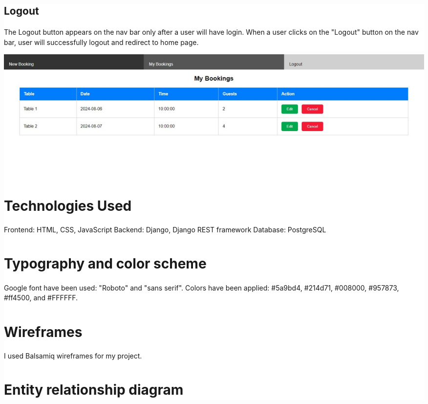 
## Logout

The Logout button appears on the nav bar only after a user will have login.
When a user clicks on the "Logout" button on the nav bar, user will successfully logout and redirect to home page.

![Customer_logout](/assets/readme_image/my_bookings_customer_logout.jpg)


# Technologies Used

Frontend: HTML, CSS, JavaScript
Backend: Django, Django REST framework
Database: PostgreSQL

# Typography and color scheme

Google font have been used: "Roboto" and "sans serif".
Colors have been applied: #5a9bd4, #214d71, #008000, #957873, #ff4500, and #FFFFFF.

# Wireframes

I used Balsamiq wireframes for my project.

# Entity relationship diagram
